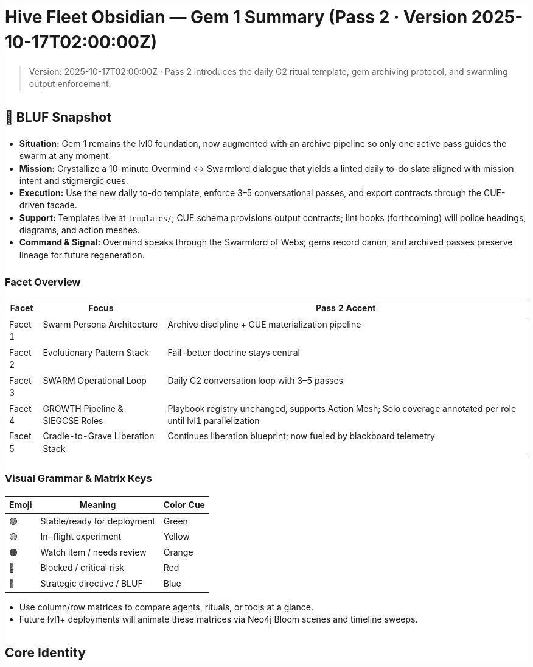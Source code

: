 # Hive Fleet Obsidian — Gem 1 Summary (Pass 2 · Version 2025-10-17T02:00:00Z)

> Version: 2025-10-17T02:00:00Z · Pass 2 introduces the daily C2 ritual template, gem archiving protocol, and swarmling output enforcement.

## 🔵 BLUF Snapshot

- **Situation:** Gem 1 remains the lvl0 foundation, now augmented with an archive pipeline so only one active pass guides the swarm at any moment.
- **Mission:** Crystallize a 10-minute Overmind ↔ Swarmlord dialogue that yields a linted daily to-do slate aligned with mission intent and stigmergic cues.
- **Execution:** Use the new daily to-do template, enforce 3–5 conversational passes, and export contracts through the CUE-driven facade.
- **Support:** Templates live at `templates/`; CUE schema provisions output contracts; lint hooks (forthcoming) will police headings, diagrams, and action meshes.
- **Command & Signal:** Overmind speaks through the Swarmlord of Webs; gems record canon, and archived passes preserve lineage for future regeneration.

### Facet Overview

| Facet | Focus | Pass 2 Accent |
|-------|-------|---------------|
| Facet 1 | Swarm Persona Architecture | Archive discipline + CUE materialization pipeline |
| Facet 2 | Evolutionary Pattern Stack | Fail-better doctrine stays central |
| Facet 3 | SWARM Operational Loop | Daily C2 conversation loop with 3–5 passes |
| Facet 4 | GROWTH Pipeline & SIEGCSE Roles | Playbook registry unchanged, supports Action Mesh; Solo coverage annotated per role until lvl1 parallelization |
| Facet 5 | Cradle-to-Grave Liberation Stack | Continues liberation blueprint; now fueled by blackboard telemetry |

### Visual Grammar & Matrix Keys

| Emoji | Meaning | Color Cue |
|-------|---------|-----------|
| 🟢 | Stable/ready for deployment | Green |
| 🟡 | In-flight experiment | Yellow |
| 🟠 | Watch item / needs review | Orange |
| 🔴 | Blocked / critical risk | Red |
| 🔵 | Strategic directive / BLUF | Blue |

- Use column/row matrices to compare agents, rituals, or tools at a glance.
- Future lvl1+ deployments will animate these matrices via Neo4j Bloom scenes and timeline sweeps.

## Core Identity
